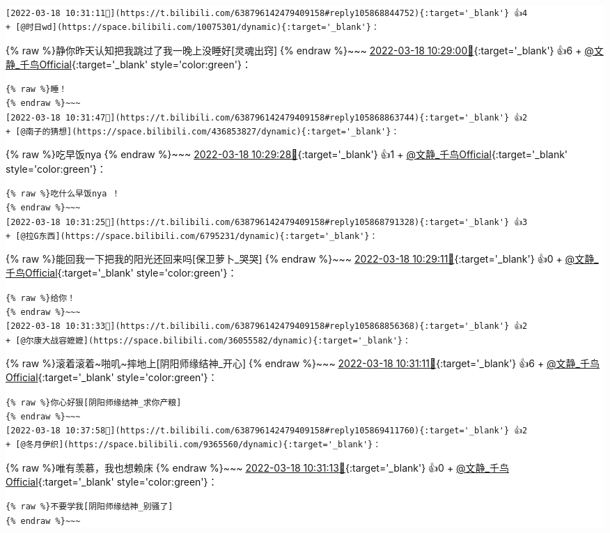 ~~~
[2022-03-18 10:31:11🔗](https://t.bilibili.com/638796142479409158#reply105868844752){:target='_blank'} 👍4
+ [@时日wd](https://space.bilibili.com/10075301/dynamic){:target='_blank'}：
~~~
{% raw %}静你昨天认知把我跳过了我一晚上没睡好[灵魂出窍]
{% endraw %}~~~
[2022-03-18 10:29:00🔗](https://t.bilibili.com/638796142479409158#reply105868699408){:target='_blank'} 👍6
    + [@文静_千鸟Official](https://space.bilibili.com/667526012/dynamic){:target='_blank' style='color:green'}：
~~~
{% raw %}睡！
{% endraw %}~~~
[2022-03-18 10:31:47🔗](https://t.bilibili.com/638796142479409158#reply105868863744){:target='_blank'} 👍2
+ [@南子的猜想](https://space.bilibili.com/436853827/dynamic){:target='_blank'}：
~~~
{% raw %}吃早饭nya
{% endraw %}~~~
[2022-03-18 10:29:28🔗](https://t.bilibili.com/638796142479409158#reply105868712496){:target='_blank'} 👍1
    + [@文静_千鸟Official](https://space.bilibili.com/667526012/dynamic){:target='_blank' style='color:green'}：
~~~
{% raw %}吃什么早饭nya ！
{% endraw %}~~~
[2022-03-18 10:31:25🔗](https://t.bilibili.com/638796142479409158#reply105868791328){:target='_blank'} 👍3
+ [@拉G东西](https://space.bilibili.com/6795231/dynamic){:target='_blank'}：
~~~
{% raw %}能回我一下把我的阳光还回来吗[保卫萝卜_哭哭]
{% endraw %}~~~
[2022-03-18 10:29:11🔗](https://t.bilibili.com/638796142479409158#reply105868730480){:target='_blank'} 👍0
    + [@文静_千鸟Official](https://space.bilibili.com/667526012/dynamic){:target='_blank' style='color:green'}：
~~~
{% raw %}给你！
{% endraw %}~~~
[2022-03-18 10:31:33🔗](https://t.bilibili.com/638796142479409158#reply105868856368){:target='_blank'} 👍2
+ [@尔康大战容嬷嬷](https://space.bilibili.com/36055582/dynamic){:target='_blank'}：
~~~
{% raw %}滚着滚着~啪叽~摔地上[阴阳师缘结神_开心]
{% endraw %}~~~
[2022-03-18 10:31:11🔗](https://t.bilibili.com/638796142479409158#reply105868844272){:target='_blank'} 👍6
    + [@文静_千鸟Official](https://space.bilibili.com/667526012/dynamic){:target='_blank' style='color:green'}：
~~~
{% raw %}你心好狠[阴阳师缘结神_求你产粮]
{% endraw %}~~~
[2022-03-18 10:37:58🔗](https://t.bilibili.com/638796142479409158#reply105869411760){:target='_blank'} 👍2
+ [@冬月伊织](https://space.bilibili.com/9365560/dynamic){:target='_blank'}：
~~~
{% raw %}唯有羡慕，我也想赖床
{% endraw %}~~~
[2022-03-18 10:31:13🔗](https://t.bilibili.com/638796142479409158#reply105868845856){:target='_blank'} 👍0
    + [@文静_千鸟Official](https://space.bilibili.com/667526012/dynamic){:target='_blank' style='color:green'}：
~~~
{% raw %}不要学我[阴阳师缘结神_别骚了]
{% endraw %}~~~
~~~